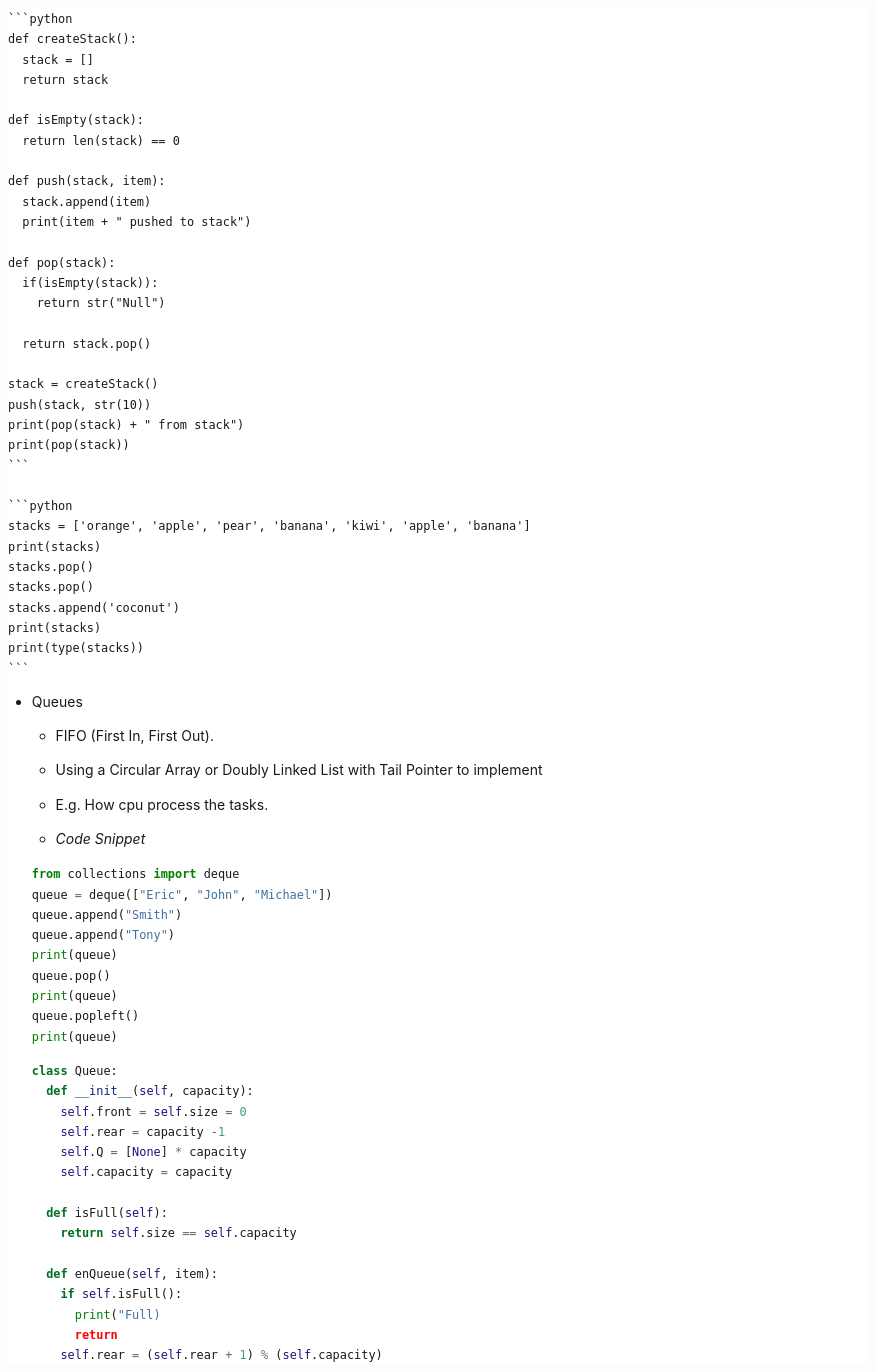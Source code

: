     ```python
    def createStack():
      stack = []
      return stack
    
    def isEmpty(stack):
      return len(stack) == 0
    
    def push(stack, item):
      stack.append(item)
      print(item + " pushed to stack")

    def pop(stack):
      if(isEmpty(stack)):
        return str("Null")
      
      return stack.pop()

    stack = createStack()
    push(stack, str(10))
    print(pop(stack) + " from stack")
    print(pop(stack))
    ```

    ```python
    stacks = ['orange', 'apple', 'pear', 'banana', 'kiwi', 'apple', 'banana']
    print(stacks)
    stacks.pop()
    stacks.pop()
    stacks.append('coconut')
    print(stacks)
    print(type(stacks))
    ```

- Queues
  - FIFO (First In, First Out).
  - Using a Circular Array or Doubly Linked List with Tail Pointer to implement
  - E.g. How cpu process the tasks.

  - *Code Snippet*

  ```python
  from collections import deque
  queue = deque(["Eric", "John", "Michael"])
  queue.append("Smith")
  queue.append("Tony")
  print(queue)
  queue.pop()
  print(queue)
  queue.popleft()
  print(queue)
  ```

  ```python
  class Queue:
    def __init__(self, capacity):
      self.front = self.size = 0
      self.rear = capacity -1
      self.Q = [None] * capacity
      self.capacity = capacity

    def isFull(self):
      return self.size == self.capacity

    def enQueue(self, item):
      if self.isFull():
        print("Full)
        return
      self.rear = (self.rear + 1) % (self.capacity)
  ```
